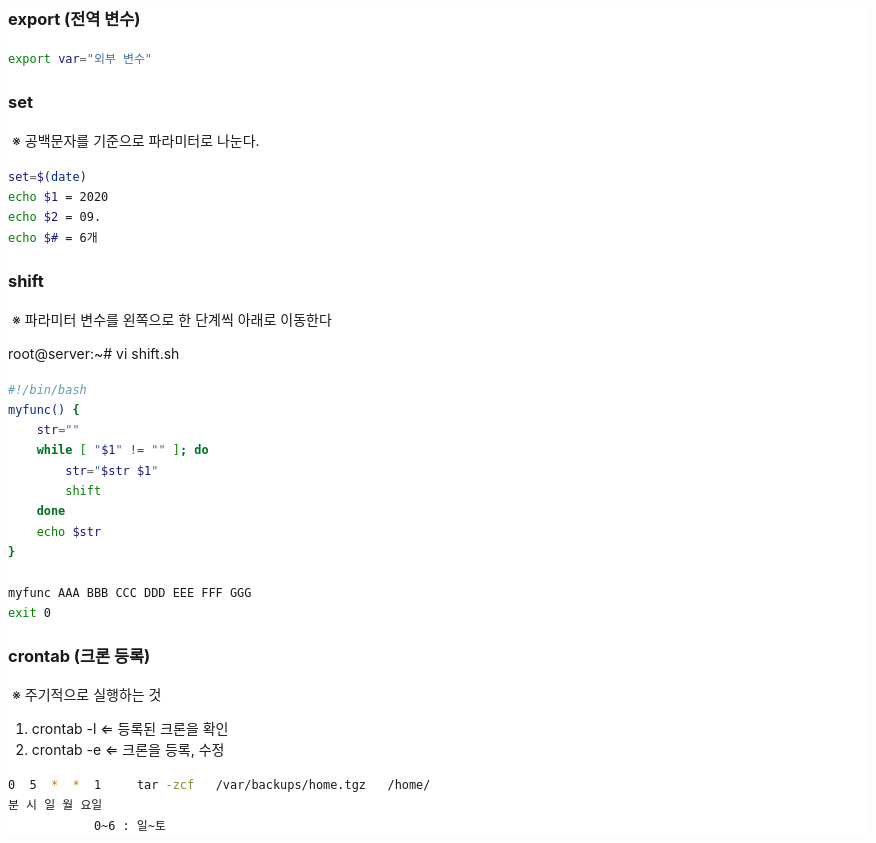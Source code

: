 

### export (전역 변수)

```bash
export var="외부 변수"
```



### set 

​	※ 공백문자를 기준으로 파라미터로 나눈다.

```bash
set=$(date)
echo $1 = 2020
echo $2 = 09.
echo $# = 6개
```



### shift

​	※ 파라미터 변수를 왼쪽으로 한 단계씩 아래로 이동한다

root@server:~# vi shift.sh

```bash
#!/bin/bash
myfunc() {
	str=""
	while [ "$1" != "" ]; do
		str="$str $1"
		shift
	done
	echo $str
}

myfunc AAA BBB CCC DDD EEE FFF GGG
exit 0
```



### crontab (크론 등록)

​	※ 주기적으로 실행하는 것

1. crontab -l 		⇐ 등록된 크론을 확인
2. crontab -e 		⇐ 크론을 등록, 수정 

```bash
0  5  *  *  1     tar -zcf   /var/backups/home.tgz   /home/
분 시 일 월 요일 
            0~6 : 일~토 
```
